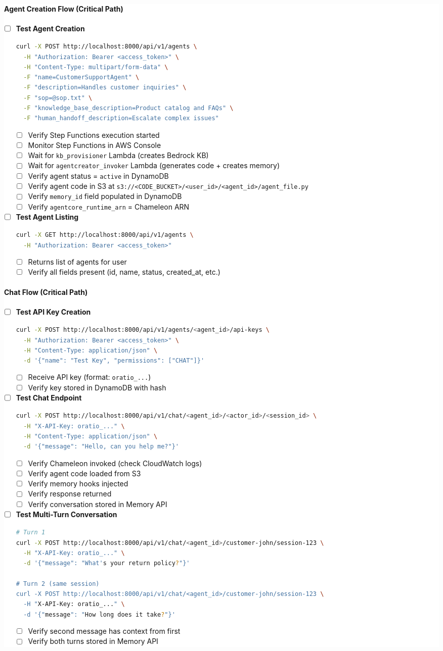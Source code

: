 #### **Agent Creation Flow** (Critical Path)
- [ ] **Test Agent Creation**
  ```bash
  curl -X POST http://localhost:8000/api/v1/agents \
    -H "Authorization: Bearer <access_token>" \
    -H "Content-Type: multipart/form-data" \
    -F "name=CustomerSupportAgent" \
    -F "description=Handles customer inquiries" \
    -F "sop=@sop.txt" \
    -F "knowledge_base_description=Product catalog and FAQs" \
    -F "human_handoff_description=Escalate complex issues"
  ```
  - [ ] Verify Step Functions execution started
  - [ ] Monitor Step Functions in AWS Console
  - [ ] Wait for `kb_provisioner` Lambda (creates Bedrock KB)
  - [ ] Wait for `agentcreator_invoker` Lambda (generates code + creates memory)
  - [ ] Verify agent status = `active` in DynamoDB
  - [ ] Verify agent code in S3 at `s3://<CODE_BUCKET>/<user_id>/<agent_id>/agent_file.py`
  - [ ] Verify `memory_id` field populated in DynamoDB
  - [ ] Verify `agentcore_runtime_arn` = Chameleon ARN

- [ ] **Test Agent Listing**
  ```bash
  curl -X GET http://localhost:8000/api/v1/agents \
    -H "Authorization: Bearer <access_token>"
  ```
  - [ ] Returns list of agents for user
  - [ ] Verify all fields present (id, name, status, created_at, etc.)

#### **Chat Flow** (Critical Path)
- [ ] **Test API Key Creation**
  ```bash
  curl -X POST http://localhost:8000/api/v1/agents/<agent_id>/api-keys \
    -H "Authorization: Bearer <access_token>" \
    -H "Content-Type: application/json" \
    -d '{"name": "Test Key", "permissions": ["CHAT"]}'
  ```
  - [ ] Receive API key (format: `oratio_...`)
  - [ ] Verify key stored in DynamoDB with hash

- [ ] **Test Chat Endpoint**
  ```bash
  curl -X POST http://localhost:8000/api/v1/chat/<agent_id>/<actor_id>/<session_id> \
    -H "X-API-Key: oratio_..." \
    -H "Content-Type: application/json" \
    -d '{"message": "Hello, can you help me?"}'
  ```
  - [ ] Verify Chameleon invoked (check CloudWatch logs)
  - [ ] Verify agent code loaded from S3
  - [ ] Verify memory hooks injected
  - [ ] Verify response returned
  - [ ] Verify conversation stored in Memory API

- [ ] **Test Multi-Turn Conversation**
  ```bash
  # Turn 1
  curl -X POST http://localhost:8000/api/v1/chat/<agent_id>/customer-john/session-123 \
    -H "X-API-Key: oratio_..." \
    -d '{"message": "What's your return policy?"}'
  
  # Turn 2 (same session)
  curl -X POST http://localhost:8000/api/v1/chat/<agent_id>/customer-john/session-123 \
    -H "X-API-Key: oratio_..." \
    -d '{"message": "How long does it take?"}'
  ```
  - [ ] Verify second message has context from first
  - [ ] Verify both turns stored in Memory API